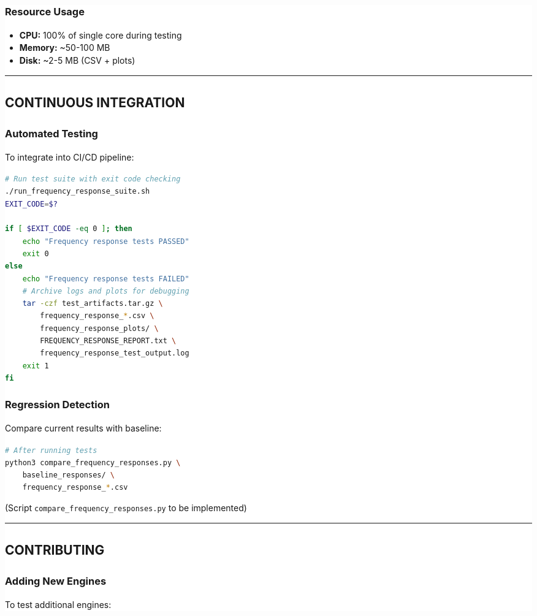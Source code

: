 ### Resource Usage
- **CPU:** 100% of single core during testing
- **Memory:** ~50-100 MB
- **Disk:** ~2-5 MB (CSV + plots)

---

## CONTINUOUS INTEGRATION

### Automated Testing
To integrate into CI/CD pipeline:

```bash
# Run test suite with exit code checking
./run_frequency_response_suite.sh
EXIT_CODE=$?

if [ $EXIT_CODE -eq 0 ]; then
    echo "Frequency response tests PASSED"
    exit 0
else
    echo "Frequency response tests FAILED"
    # Archive logs and plots for debugging
    tar -czf test_artifacts.tar.gz \
        frequency_response_*.csv \
        frequency_response_plots/ \
        FREQUENCY_RESPONSE_REPORT.txt \
        frequency_response_test_output.log
    exit 1
fi
```

### Regression Detection
Compare current results with baseline:

```bash
# After running tests
python3 compare_frequency_responses.py \
    baseline_responses/ \
    frequency_response_*.csv
```

(Script `compare_frequency_responses.py` to be implemented)

---

## CONTRIBUTING

### Adding New Engines
To test additional engines:
